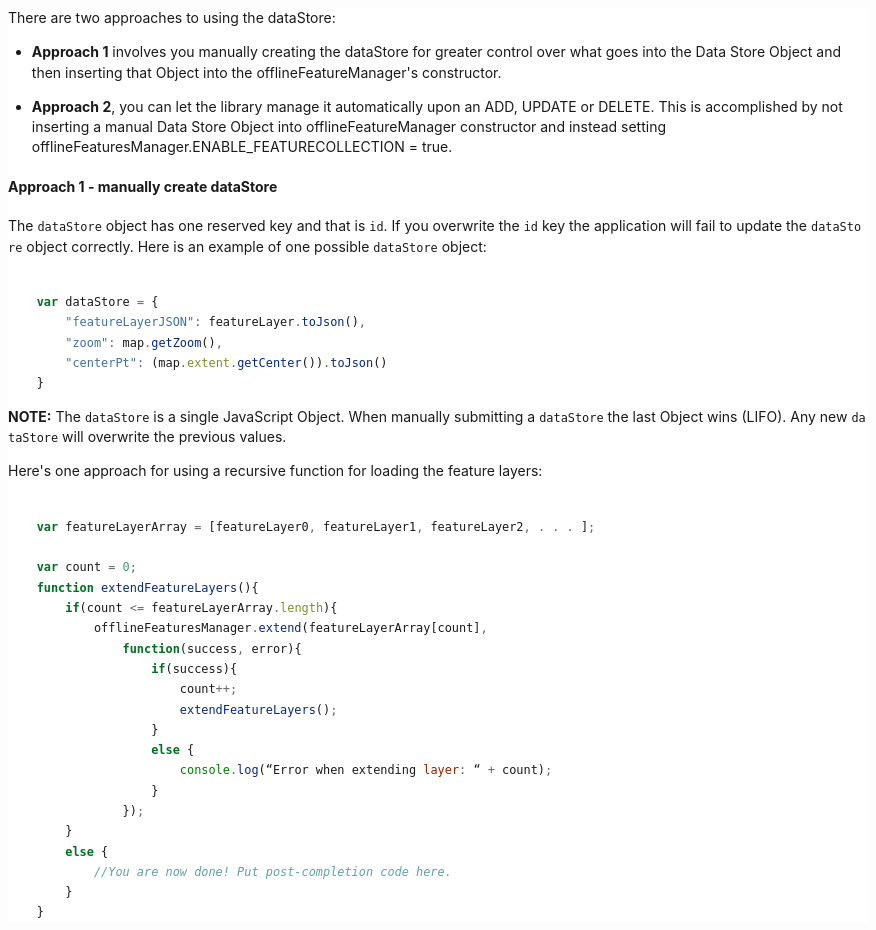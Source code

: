 
There are two approaches to using the dataStore:

* **Approach 1** involves you manually creating the dataStore for greater control over what goes into the Data Store Object and then inserting that Object into the offlineFeatureManager's constructor.

* **Approach 2**, you can let the library manage it automatically upon an ADD, UPDATE or DELETE. This is accomplished by not inserting a manual Data Store Object into offlineFeatureManager constructor and instead setting offlineFeaturesManager.ENABLE_FEATURECOLLECTION = true.

#### Approach 1 - manually create dataStore

The `dataStore` object has one reserved key and that is `id`. If you overwrite the `id` key the application will fail to update the `dataStore` object correctly. Here is an example of one possible `dataStore` object:

```js

	var dataStore = {
		"featureLayerJSON": featureLayer.toJson(),
		"zoom": map.getZoom(),
		"centerPt": (map.extent.getCenter()).toJson()
	}

```

**NOTE:** The `dataStore` is a single JavaScript Object. When manually submitting a `dataStore` the last Object wins (LIFO). Any new `dataStore` will overwrite the previous values. 

Here's one approach for using a recursive function for loading the feature layers:

```js

    var featureLayerArray = [featureLayer0, featureLayer1, featureLayer2, . . . ];
    
    var count = 0;
    function extendFeatureLayers(){
        if(count <= featureLayerArray.length){
            offlineFeaturesManager.extend(featureLayerArray[count],
                function(success, error){
                    if(success){
                        count++;
                        extendFeatureLayers();
                    }
                    else {
                        console.log(“Error when extending layer: “ + count);
                    }
                });
        }
        else {
            //You are now done! Put post-completion code here.
        }
    }


```

